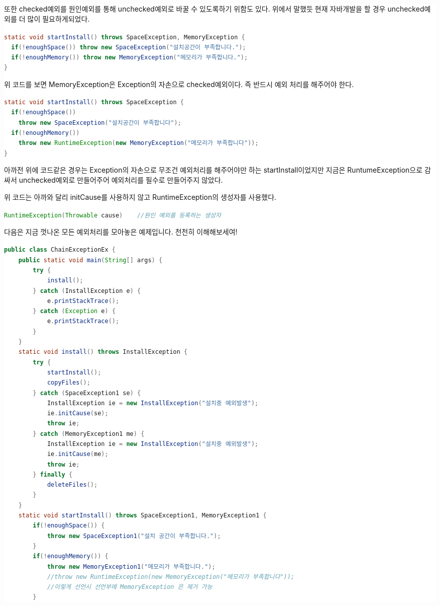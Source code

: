 또한 checked예외를 원인예외를 통해 unchecked예외로 바꿀 수 있도록하기 위함도 있다. 위에서 말했듯 현재 자바개발을 할 경우 unchecked예외를 더 많이 필요하게되었다. 

```java
static void startInstall() throws SpaceException, MemoryException {
  if(!enoughSpace()) throw new SpaceException("설치공간이 부족합니다.");
  if(!enoughMemory()) throw new MemoryException("메모리가 부족합니다.");
}
```

위 코드를 보면 MemoryException은 Exception의 자손으로 checked예외이다. 즉 반드시 예외 처리를 해주어야 한다.

```java
static void startInstall() throws SpaceException {
  if(!enoughSpace()) 
    throw new SpaceException("설치공간이 부족합니다");
  if(!enoughMemory()) 
    throw new RuntimeException(new MemoryException("메모리가 부족합니다"));
}
```

아까전 위에 코드같은 경우는 Exception의 자손으로 무조건 예외처리를 해주어야만 하는 startInstall이었지만 지금은 RuntumeException으로 감싸서 unchecked예외로 만들어주어 예외처리를 필수로 만들어주지 않았다.

위 코드는 아까와 달리 initCause를 사용하지 않고 RuntimeException의 생성자를 사용했다. 

```java
RuntimeException(Throwable cause)    //원인 예외를 등록하는 생성자
```

다음은 지금 껏나온 모든 예외처리를 모아놓은 예제입니다. 천천히 이해해보세여!

```java
public class ChainExceptionEx {
    public static void main(String[] args) {
        try {
            install();
        } catch (InstallException e) {
            e.printStackTrace();
        } catch (Exception e) {
            e.printStackTrace();
        }
    }
    static void install() throws InstallException {
        try {
            startInstall();
            copyFiles();
        } catch (SpaceException1 se) {
            InstallException ie = new InstallException("설치중 예외발생");
            ie.initCause(se);
            throw ie;
        } catch (MemoryException1 me) {
            InstallException ie = new InstallException("설치중 예외발생");
            ie.initCause(me);
            throw ie;
        } finally {
            deleteFiles();
        }
    }
    static void startInstall() throws SpaceException1, MemoryException1 {
        if(!enoughSpace()) {
            throw new SpaceException1("설치 공간이 부족합니다.");
        }
        if(!enoughMemory()) {
            throw new MemoryException1("메모리가 부족합니다.");
            //throw new RuntimeException(new MemoryException("메모리가 부족합니다"));
            //이렇게 선언시 선언부에 MemoryException 은 제거 가능
        }
```